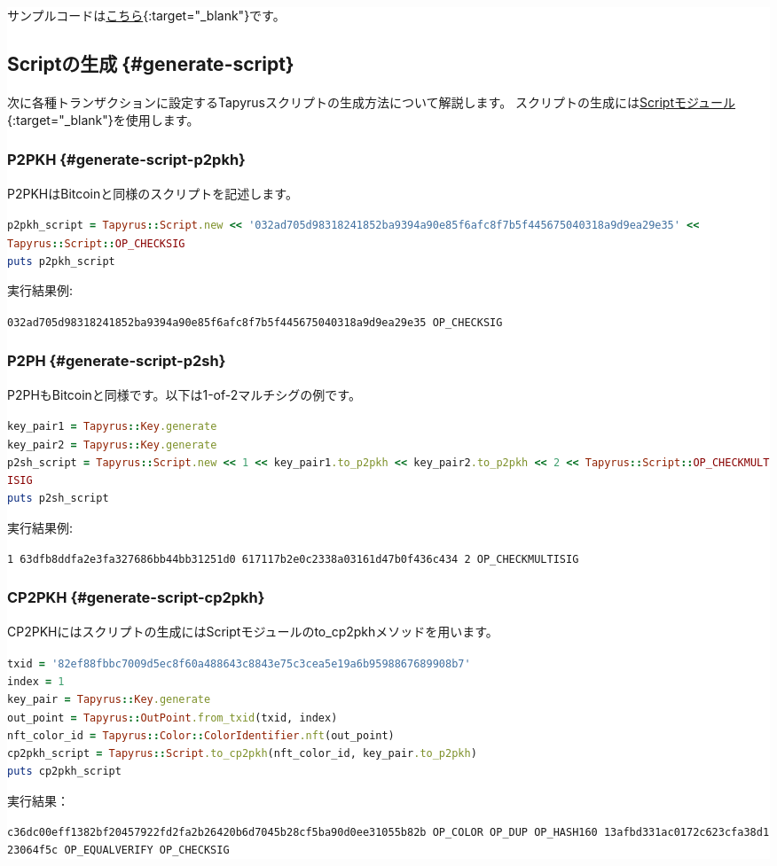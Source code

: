 サンプルコードは[こちら](https://github.com/chaintope/tapyrus-pages/scripts/tree/master/generate_color_identifer.rb){:target="_blank"}です。

## Scriptの生成 {#generate-script}
次に各種トランザクションに設定するTapyrusスクリプトの生成方法について解説します。
スクリプトの生成には[Scriptモジュール](https://github.com/chaintope/tapyrusrb/blob/master/lib/tapyrus/script/script.rb){:target="_blank"}を使用します。

### P2PKH {#generate-script-p2pkh}
P2PKHはBitcoinと同様のスクリプトを記述します。
```ruby
p2pkh_script = Tapyrus::Script.new << '032ad705d98318241852ba9394a90e85f6afc8f7b5f445675040318a9d9ea29e35' << 
Tapyrus::Script::OP_CHECKSIG
puts p2pkh_script
```

実行結果例:
```
032ad705d98318241852ba9394a90e85f6afc8f7b5f445675040318a9d9ea29e35 OP_CHECKSIG
```

### P2PH {#generate-script-p2sh}
P2PHもBitcoinと同様です。以下は1-of-2マルチシグの例です。
```ruby
key_pair1 = Tapyrus::Key.generate
key_pair2 = Tapyrus::Key.generate
p2sh_script = Tapyrus::Script.new << 1 << key_pair1.to_p2pkh << key_pair2.to_p2pkh << 2 << Tapyrus::Script::OP_CHECKMULTISIG
puts p2sh_script
```

実行結果例:
```
1 63dfb8ddfa2e3fa327686bb44bb31251d0 617117b2e0c2338a03161d47b0f436c434 2 OP_CHECKMULTISIG
```

### CP2PKH {#generate-script-cp2pkh}
CP2PKHにはスクリプトの生成にはScriptモジュールのto_cp2pkhメソッドを用います。
```ruby
txid = '82ef88fbbc7009d5ec8f60a488643c8843e75c3cea5e19a6b9598867689908b7'
index = 1
key_pair = Tapyrus::Key.generate
out_point = Tapyrus::OutPoint.from_txid(txid, index)
nft_color_id = Tapyrus::Color::ColorIdentifier.nft(out_point)
cp2pkh_script = Tapyrus::Script.to_cp2pkh(nft_color_id, key_pair.to_p2pkh)
puts cp2pkh_script
```

実行結果：
```
c36dc00eff1382bf20457922fd2fa2b26420b6d7045b28cf5ba90d0ee31055b82b OP_COLOR OP_DUP OP_HASH160 13afbd331ac0172c623cfa38d123064f5c OP_EQUALVERIFY OP_CHECKSIG
```
